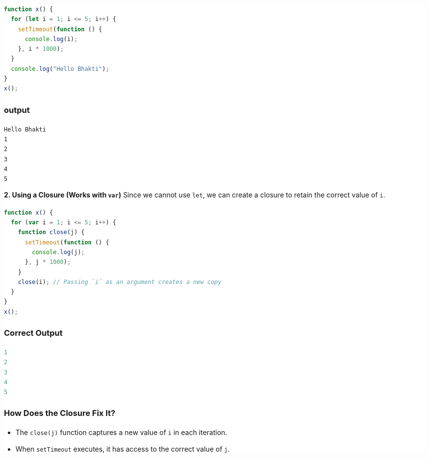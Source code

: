 ```javascript
function x() {
  for (let i = 1; i <= 5; i++) {
    setTimeout(function () {
      console.log(i);
    }, i * 1000);
  }
  console.log("Hello Bhakti");
}
x();
```
### output 
```javascipt
Hello Bhakti
1
2
3
4
5
```
**2. Using a Closure (Works with `var`)**
Since we cannot use `let`, we can create a closure to retain the correct value of `i`.

```javascript
function x() {
  for (var i = 1; i <= 5; i++) {
    function close(j) {
      setTimeout(function () {
        console.log(j);
      }, j * 1000);
    }
    close(i); // Passing `i` as an argument creates a new copy
  }
}
x();
```

### Correct Output

```javascript
1
2
3
4
5
```

### How Does the Closure Fix It?
- The `close(j)` function captures a new value of `i` in each iteration.

- When `setTimeout` executes, it has access to the correct value of `j`.















